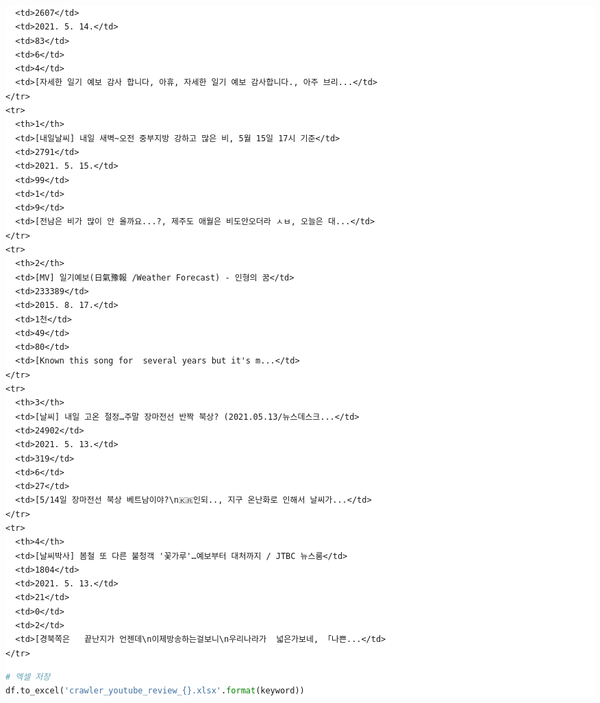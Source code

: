       <td>2607</td>
      <td>2021. 5. 14.</td>
      <td>83</td>
      <td>6</td>
      <td>4</td>
      <td>[자세한 일기 예보 감사 합니다, 아휴, 자세한 일기 예보 감사합니다., 아주 브리...</td>
    </tr>
    <tr>
      <th>1</th>
      <td>[내일날씨] 내일 새벽~오전 중부지방 강하고 많은 비, 5월 15일 17시 기준</td>
      <td>2791</td>
      <td>2021. 5. 15.</td>
      <td>99</td>
      <td>1</td>
      <td>9</td>
      <td>[전남은 비가 많이 안 올까요...?, 제주도 애월은 비도안오더라 ㅅㅂ, 오늘은 대...</td>
    </tr>
    <tr>
      <th>2</th>
      <td>[MV] 일기예보(日氣豫報 /Weather Forecast) - 인형의 꿈</td>
      <td>233389</td>
      <td>2015. 8. 17.</td>
      <td>1천</td>
      <td>49</td>
      <td>80</td>
      <td>[Known this song for  several years but it's m...</td>
    </tr>
    <tr>
      <th>3</th>
      <td>[날씨] 내일 고온 절정…주말 장마전선 반짝 북상? (2021.05.13/뉴스데스크...</td>
      <td>24902</td>
      <td>2021. 5. 13.</td>
      <td>319</td>
      <td>6</td>
      <td>27</td>
      <td>[5/14일 장마전선 북상 베트남이야?\n🇰🇷인되.., 지구 온난화로 인해서 날씨가...</td>
    </tr>
    <tr>
      <th>4</th>
      <td>[날씨박사] 봄철 또 다른 불청객 '꽃가루'…예보부터 대처까지 / JTBC 뉴스룸</td>
      <td>1804</td>
      <td>2021. 5. 13.</td>
      <td>21</td>
      <td>0</td>
      <td>2</td>
      <td>[경북쪽은   끝난지가 언젠데\n이제방송하는걸보니\n우리나라가  넓은가보네, 「나쁜...</td>
    </tr>
  </tbody>
</table>
</div>




```python
# 엑셀 저장
df.to_excel('crawler_youtube_review_{}.xlsx'.format(keyword))
```


```python

```

